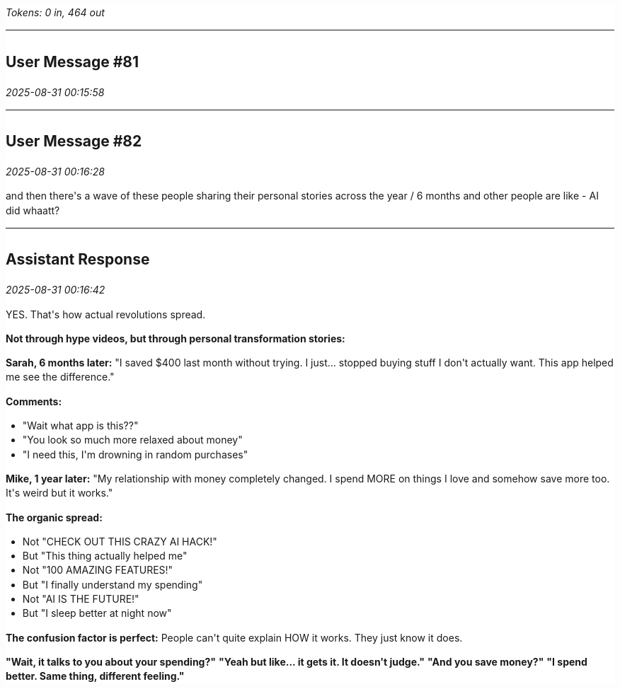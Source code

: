 
*Tokens: 0 in, 464 out*

---

## User Message #81
*2025-08-31 00:15:58*



---

## User Message #82
*2025-08-31 00:16:28*

and then there's a wave of these people sharing their personal stories across the year / 6 months and other people are like - AI did whaatt?

---

## Assistant Response
*2025-08-31 00:16:42*

YES. That's how actual revolutions spread.

**Not through hype videos, but through personal transformation stories:**

**Sarah, 6 months later:**
"I saved $400 last month without trying. I just... stopped buying stuff I don't actually want. This app helped me see the difference."

**Comments:**
- "Wait what app is this??"
- "You look so much more relaxed about money"
- "I need this, I'm drowning in random purchases"

**Mike, 1 year later:**
"My relationship with money completely changed. I spend MORE on things I love and somehow save more too. It's weird but it works."

**The organic spread:**
- Not "CHECK OUT THIS CRAZY AI HACK!"
- But "This thing actually helped me"
- Not "100 AMAZING FEATURES!"  
- But "I finally understand my spending"
- Not "AI IS THE FUTURE!"
- But "I sleep better at night now"

**The confusion factor is perfect:**
People can't quite explain HOW it works. They just know it does.

**"Wait, it talks to you about your spending?"**
**"Yeah but like... it gets it. It doesn't judge."**
**"And you save money?"**
**"I spend better. Same thing, different feeling."**
